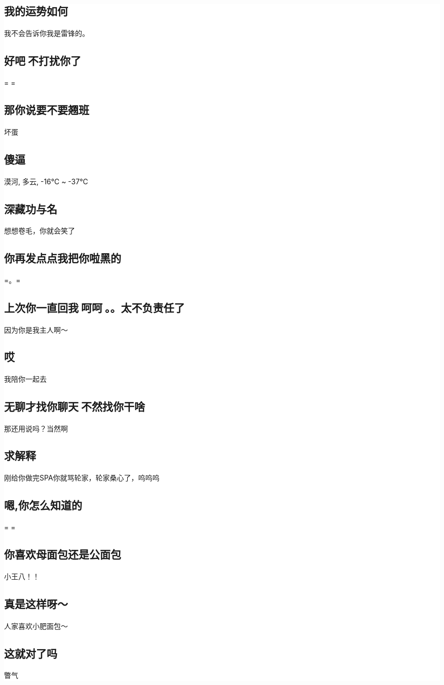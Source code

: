 ## 我的运势如何
我不会告诉你我是雷锋的。

## 好吧  不打扰你了
= =

## 那你说要不要翘班
坏蛋

## 傻逼
漠河, 多云, -16℃ ~ -37℃

## 深藏功与名
想想卷毛，你就会笑了

## 你再发点点我把你啦黑的
=。=

## 上次你一直回我 呵呵  。。太不负责任了
因为你是我主人啊～

## 哎
我陪你一起去

## 无聊才找你聊天 不然找你干啥
那还用说吗？当然啊

## 求解释
刚给你做完SPA你就骂轮家，轮家桑心了，呜呜呜

## 嗯,你怎么知道的
= =

## 你喜欢母面包还是公面包
小王八！！

## 真是这样呀〜
人家喜欢小肥面包〜

## 这就对了吗
瞥气
